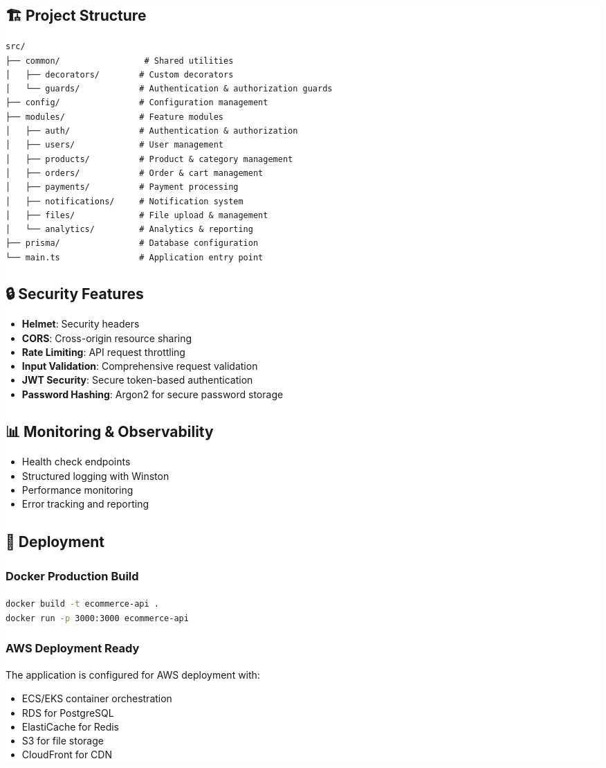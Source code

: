 ## 🏗️ Project Structure

```
src/
├── common/                 # Shared utilities
│   ├── decorators/        # Custom decorators
│   └── guards/            # Authentication & authorization guards
├── config/                # Configuration management
├── modules/               # Feature modules
│   ├── auth/              # Authentication & authorization
│   ├── users/             # User management
│   ├── products/          # Product & category management
│   ├── orders/            # Order & cart management
│   ├── payments/          # Payment processing
│   ├── notifications/     # Notification system
│   ├── files/             # File upload & management
│   └── analytics/         # Analytics & reporting
├── prisma/                # Database configuration
└── main.ts                # Application entry point
```

## 🔒 Security Features

- **Helmet**: Security headers
- **CORS**: Cross-origin resource sharing
- **Rate Limiting**: API request throttling
- **Input Validation**: Comprehensive request validation
- **JWT Security**: Secure token-based authentication
- **Password Hashing**: Argon2 for secure password storage

## 📊 Monitoring & Observability

- Health check endpoints
- Structured logging with Winston
- Performance monitoring
- Error tracking and reporting

## 🚢 Deployment

### Docker Production Build

```bash
docker build -t ecommerce-api .
docker run -p 3000:3000 ecommerce-api
```

### AWS Deployment Ready

The application is configured for AWS deployment with:
- ECS/EKS container orchestration
- RDS for PostgreSQL
- ElastiCache for Redis
- S3 for file storage
- CloudFront for CDN

